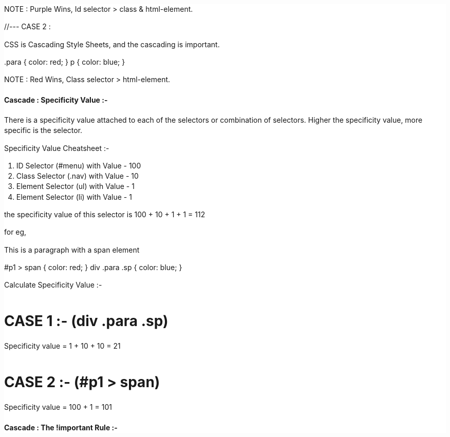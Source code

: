NOTE : Purple Wins, Id selector > class & html-element.

//--- CASE 2 :

<p class="para">
  CSS is Cascading Style Sheets, and the cascading is important.
</p>


.para {
  color: red;
}
p {
  color: blue;
}

NOTE : Red Wins, Class selector > html-element.

#### Cascade : Specificity Value :-

There is a specificity value attached to each of the selectors or combination
of selectors. Higher the specificity value, more specific is the selector.

Specificity Value Cheatsheet :-
1) ID Selector (#menu) with Value - 100
2) Class Selector (.nav) with Value - 10
3) Element Selector (ul) with Value - 1
4) Element Selector (li) with Value - 1

the specificity value of this selector is 100 + 10 + 1 + 1 = 112

for eg,

<div>
  <p class="para" id="p1">
    This is a paragraph with a <span class="sp">span</span> element
  </p>
</div>


#p1 > span {
  color: red;
}
div .para .sp {
  color: blue;
}

Calculate Specificity Value :-
# CASE 1 :- (div .para .sp)
Specificity value = 1 + 10 + 10 = 21

# CASE 2 :- (#p1 > span)
Specificity value = 100 + 1 = 101

#### Cascade : The !important Rule :-
